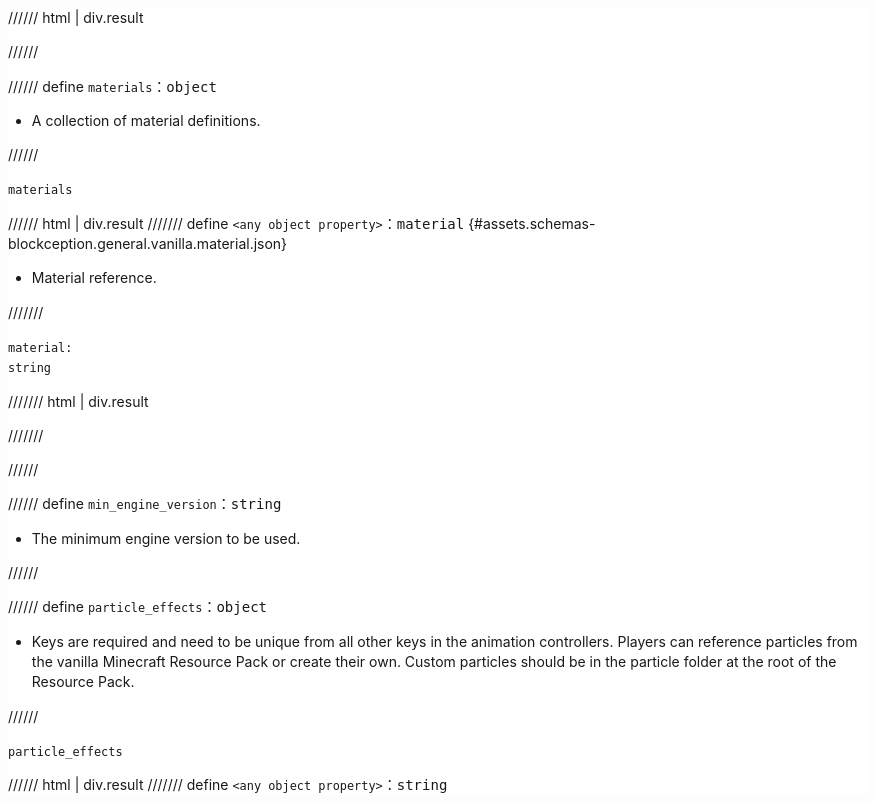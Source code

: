 ////// html | div.result

//////



////// define
`materials`：<samp>object</samp>

- A collection of material definitions.


//////

<div class="language-text highlight"><span class="filename"><code>materials</code></span><pre id="__code_1"><span></span></pre></div>

////// html | div.result
/////// define
`<any object property>`：<samp>material</samp> {#assets.schemas-blockception.general.vanilla.material.json}

- Material reference.


///////

```mcschema
material:
string

```

/////// html | div.result

///////



//////


////// define
`min_engine_version`：<samp>string</samp>

- The minimum engine version to be used.


//////


////// define
`particle_effects`：<samp>object</samp>

- Keys are required and need to be unique from all other keys in the animation controllers. Players can reference particles from the vanilla Minecraft Resource Pack or create their own. Custom particles should be in the particle folder at the root of the Resource Pack.


//////

<div class="language-text highlight"><span class="filename"><code>particle_effects</code></span><pre id="__code_1"><span></span></pre></div>

////// html | div.result
/////// define
`<any object property>`：<samp>string</samp>
